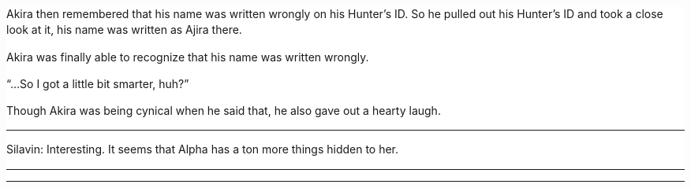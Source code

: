 Akira then remembered that his name was written wrongly on his Hunter’s ID. So he pulled out his Hunter’s ID and took a close look at it, his name was written as Ajira there.

Akira was finally able to recognize that his name was written wrongly.

“…So I got a little bit smarter, huh?”

Though Akira was being cynical when he said that, he also gave out a hearty laugh.

- - -

Silavin: Interesting. It seems that Alpha has a ton more things hidden to her.

- - -

- - -

